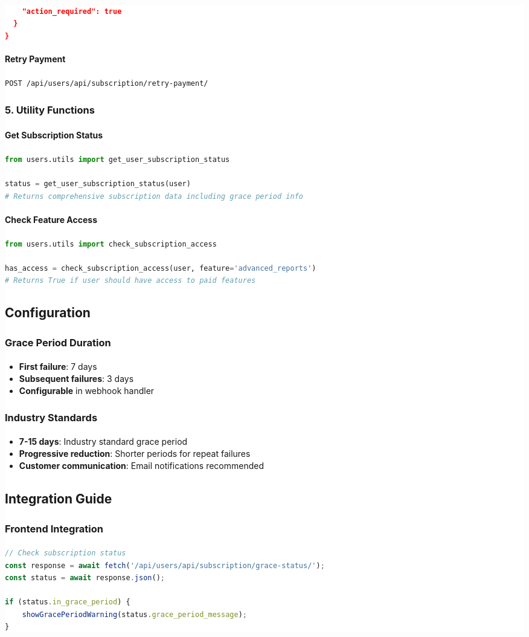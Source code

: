 ```json
    "action_required": true
  }
}
```

#### Retry Payment
```http
POST /api/users/api/subscription/retry-payment/
```

### 5. Utility Functions

#### Get Subscription Status
```python
from users.utils import get_user_subscription_status

status = get_user_subscription_status(user)
# Returns comprehensive subscription data including grace period info
```

#### Check Feature Access
```python
from users.utils import check_subscription_access

has_access = check_subscription_access(user, feature='advanced_reports')
# Returns True if user should have access to paid features
```

## Configuration

### Grace Period Duration
- **First failure**: 7 days
- **Subsequent failures**: 3 days
- **Configurable** in webhook handler

### Industry Standards
- **7-15 days**: Industry standard grace period
- **Progressive reduction**: Shorter periods for repeat failures
- **Customer communication**: Email notifications recommended

## Integration Guide

### Frontend Integration
```javascript
// Check subscription status
const response = await fetch('/api/users/api/subscription/grace-status/');
const status = await response.json();

if (status.in_grace_period) {
    showGracePeriodWarning(status.grace_period_message);
}
```
